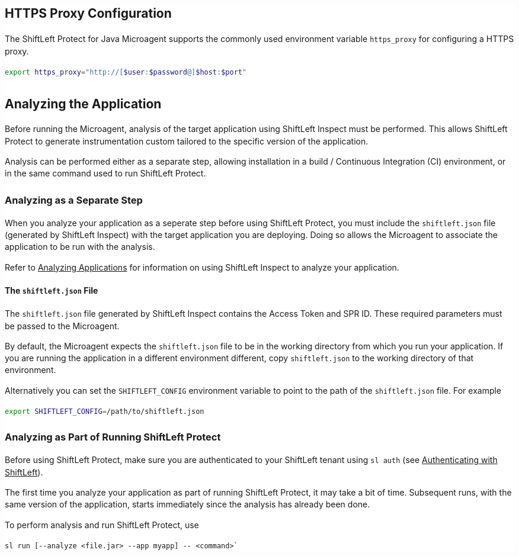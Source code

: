 ## HTTPS Proxy Configuration

The ShiftLeft Protect for Java Microagent supports the commonly used environment variable `https_proxy` for configuring a HTTPS proxy.

```bash
export https_proxy="http://[$user:$password@]$host:$port"
```
## Analyzing the Application

Before running the Microagent, analysis of the target application using ShiftLeft Inspect must be performed. This allows ShiftLeft Protect to generate instrumentation custom tailored to the specific version of the application.

Analysis can be performed either as a separate step, allowing installation in a build / Continuous Integration (CI) environment, or in the same command used to run ShiftLeft Protect.

### Analyzing as a Separate Step

When you analyze your application as a seperate step before using ShiftLeft Protect, you must include the `shiftleft.json` file (generated by ShiftLeft Inspect) with the target application you are deploying. Doing so allows the Microagent to associate the application to be run with the analysis.

Refer to [Analyzing Applications](../../../using-inspect-protect/inspect/analyzing-applications.md) for information on using ShiftLeft Inspect to analyze your application.

#### The `shiftleft.json` File

The `shiftleft.json` file generated by ShiftLeft Inspect contains the Access Token and SPR ID. These required parameters  must be passed to the Microagent.

By default, the Microagent expects the `shiftleft.json` file to be in the working directory from which you run your  application. If you are running the application in a different environment different, copy `shiftleft.json` to the working directory of that environment. 

Alternatively you can set the `SHIFTLEFT_CONFIG` environment variable to point to the path of the `shiftleft.json` file. For example

```bash
export SHIFTLEFT_CONFIG=/path/to/shiftleft.json
```

### Analyzing as Part of Running ShiftLeft Protect

Before using ShiftLeft Protect, make sure you are  authenticated to your ShiftLeft tenant using `sl auth` (see [Authenticating with ShiftLeft](../../using-cli/authenticating.md)).

The first time you analyze your application as part of running ShiftLeft Protect, it may take a bit of time. Subsequent runs, with the same version of the application, starts immediately since the analysis has already been done.

To perform analysis and run ShiftLeft Protect, use

```
sl run [--analyze <file.jar> --app myapp] -- <command>` 
```
